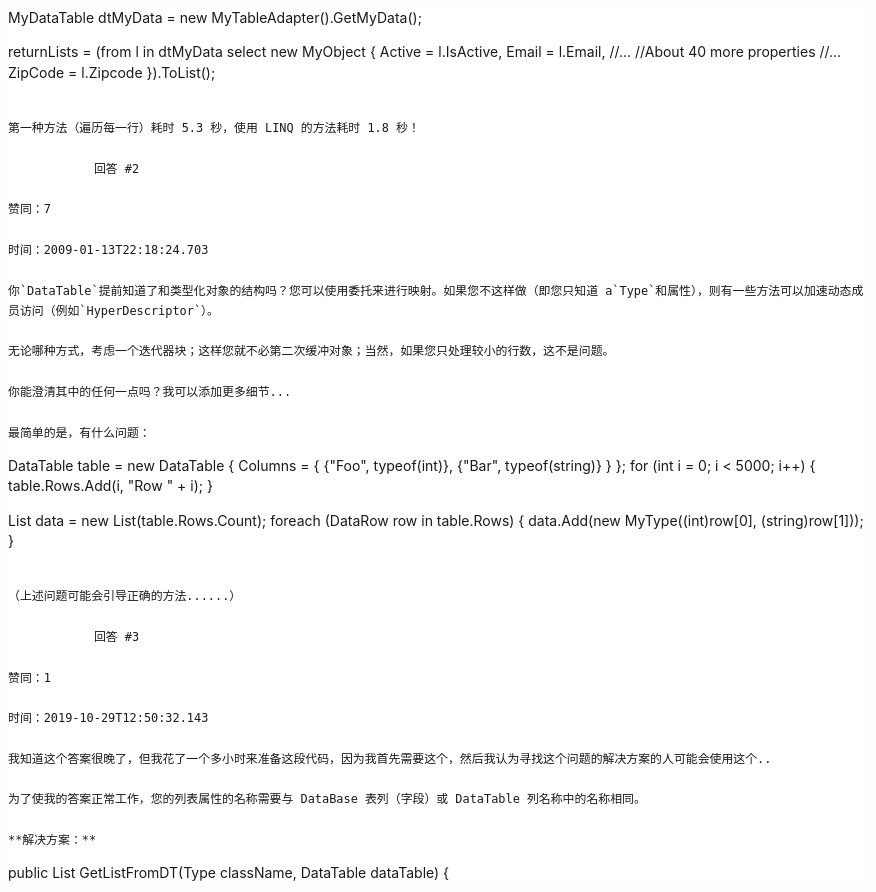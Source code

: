    MyDataTable dtMyData = new MyTableAdapter().GetMyData();

   returnLists = (from l in dtMyData
                 select new MyObject
                 {
                    Active = l.IsActive,
                    Email = l.Email,
                    //...
                    //About 40 more properties
                    //...
                    ZipCode = l.Zipcode
                  }).ToList(); 
```

第一种方法（遍历每一行）耗时 5.3 秒，使用 LINQ 的方法耗时 1.8 秒！

            回答 #2

赞同：7

时间：2009-01-13T22:18:24.703

你`DataTable`提前知道了和类型化对象的结构吗？您可以使用委托来进行映射。如果您不这样做（即您只知道 a`Type`和属性），则有一些方法可以加速动态成员访问（例如`HyperDescriptor`）。

无论哪种方式，考虑一个迭代器块；这样您就不必第二次缓冲对象；当然，如果您只处理较小的行数，这不是问题。

你能澄清其中的任何一点吗？我可以添加更多细节...

最简单的是，有什么问题：

```
DataTable table = new DataTable {
    Columns = {
        {"Foo", typeof(int)},
        {"Bar", typeof(string)}
     }
};
for (int i = 0; i < 5000; i++) {
    table.Rows.Add(i, "Row " + i);
}

List<MyType> data = new List<MyType>(table.Rows.Count);
foreach (DataRow row in table.Rows) {
    data.Add(new MyType((int)row[0], (string)row[1]));
} 
```

（上述问题可能会引导正确的方法......）

            回答 #3

赞同：1

时间：2019-10-29T12:50:32.143

我知道这个答案很晚了，但我花了一个多小时来准备这段代码，因为我首先需要这个，然后我认为寻找这个问题的解决方案的人可能会使用这个..

为了使我的答案正常工作，您的列表属性的名称需要与 DataBase 表列（字段）或 DataTable 列名称中的名称相同。

**解决方案：**

```
public List<dynamic> GetListFromDT(Type className, DataTable dataTable)
        {